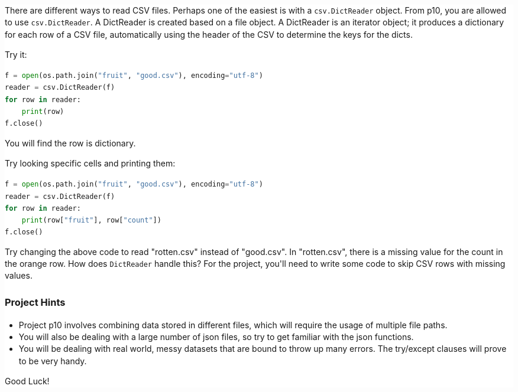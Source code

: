 There are different ways to read CSV files.  Perhaps one of the
easiest is with a `csv.DictReader` object.  From p10, you are allowed to use `csv.DictReader`. A DictReader is created
based on a file object.  A DictReader is an iterator object; it
produces a dictionary for each row of a CSV file, automatically using
the header of the CSV to determine the keys for the dicts.

Try it:

```python
f = open(os.path.join("fruit", "good.csv"), encoding="utf-8")
reader = csv.DictReader(f)
for row in reader:
    print(row)
f.close()
```

You will find the row is dictionary.

Try looking specific cells and printing them:

```python
f = open(os.path.join("fruit", "good.csv"), encoding="utf-8")
reader = csv.DictReader(f)
for row in reader:
    print(row["fruit"], row["count"])
f.close()
```

Try changing the above code to read "rotten.csv" instead of
"good.csv".  In "rotten.csv", there is a missing value for the count
in the orange row.  How does `DictReader` handle this?  For the
project, you'll need to write some code to skip CSV rows with missing
values.

### Project Hints

* Project p10 involves combining data stored in different files, which will require the usage of multiple file paths.
* You will also be dealing with a large number of json files, so try to get familiar with the json functions.
* You will be dealing with real world, messy datasets that are bound to throw up many errors. The try/except clauses will prove to be very handy.

Good Luck!

